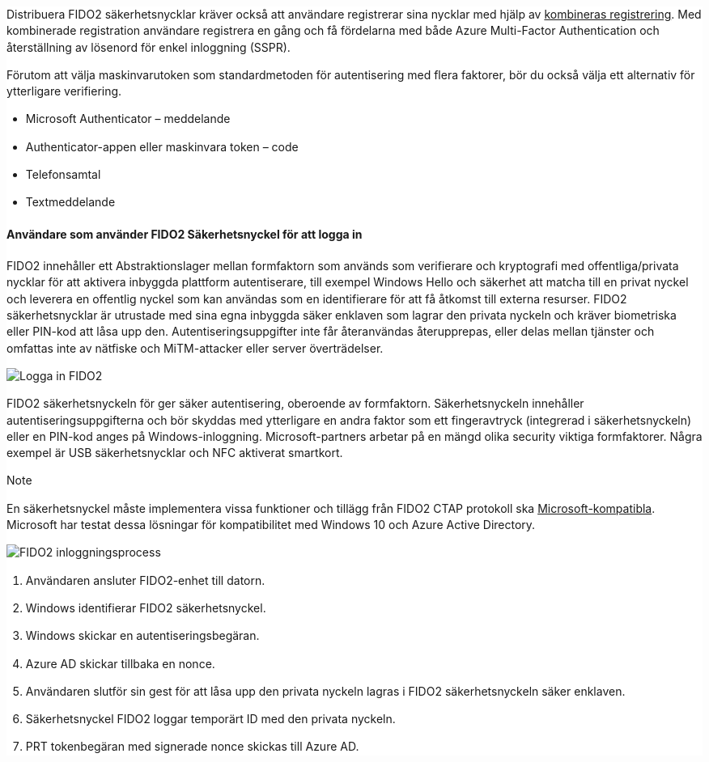 Distribuera FIDO2 säkerhetsnycklar kräver också att användare registrerar sina nycklar med hjälp av [kombineras registrering](https://docs.microsoft.com/azure/active-directory/authentication/concept-registration-mfa-sspr-combined). Med kombinerade registration användare registrera en gång och få fördelarna med både Azure Multi-Factor Authentication och återställning av lösenord för enkel inloggning (SSPR).

Förutom att välja maskinvarutoken som standardmetoden för autentisering med flera faktorer, bör du också välja ett alternativ för ytterligare verifiering.

* Microsoft Authenticator – meddelande

* Authenticator-appen eller maskinvara token – code

* Telefonsamtal

* Textmeddelande

#### <a name="user-using-fido2-security-key-for-sign-in"></a>Användare som använder FIDO2 Säkerhetsnyckel för att logga in

FIDO2 innehåller ett Abstraktionslager mellan formfaktorn som används som verifierare och kryptografi med offentliga/privata nycklar för att aktivera inbyggda plattform autentiserare, till exempel Windows Hello och säkerhet att matcha till en privat nyckel och leverera en offentlig nyckel som kan användas som en identifierare för att få åtkomst till externa resurser. FIDO2 säkerhetsnycklar är utrustade med sina egna inbyggda säker enklaven som lagrar den privata nyckeln och kräver biometriska eller PIN-kod att låsa upp den. Autentiseringsuppgifter inte får återanvändas återupprepas, eller delas mellan tjänster och omfattas inte av nätfiske och MiTM-attacker eller server överträdelser.

![Logga in FIDO2](./media/azure-ad/azure-ad-pwdless-image6.png)

FIDO2 säkerhetsnyckeln för ger säker autentisering, oberoende av formfaktorn. Säkerhetsnyckeln innehåller autentiseringsuppgifterna och bör skyddas med ytterligare en andra faktor som ett fingeravtryck (integrerad i säkerhetsnyckeln) eller en PIN-kod anges på Windows-inloggning. Microsoft-partners arbetar på en mängd olika security viktiga formfaktorer. Några exempel är USB säkerhetsnycklar och NFC aktiverat smartkort.

> [!NOTE]
> En säkerhetsnyckel måste implementera vissa funktioner och tillägg från FIDO2 CTAP protokoll ska [Microsoft-kompatibla](https://aka.ms/fido2securitykeys). Microsoft har testat dessa lösningar för kompatibilitet med Windows 10 och Azure Active Directory.

![FIDO2 inloggningsprocess](./media/azure-ad/azure-ad-pwdless-image9.png)

1. Användaren ansluter FIDO2-enhet till datorn.

2. Windows identifierar FIDO2 säkerhetsnyckel.

3. Windows skickar en autentiseringsbegäran.

4. Azure AD skickar tillbaka en nonce.

5. Användaren slutför sin gest för att låsa upp den privata nyckeln lagras i FIDO2 säkerhetsnyckeln säker enklaven.

6. Säkerhetsnyckel FIDO2 loggar temporärt ID med den privata nyckeln.

7. PRT tokenbegäran med signerade nonce skickas till Azure AD.
